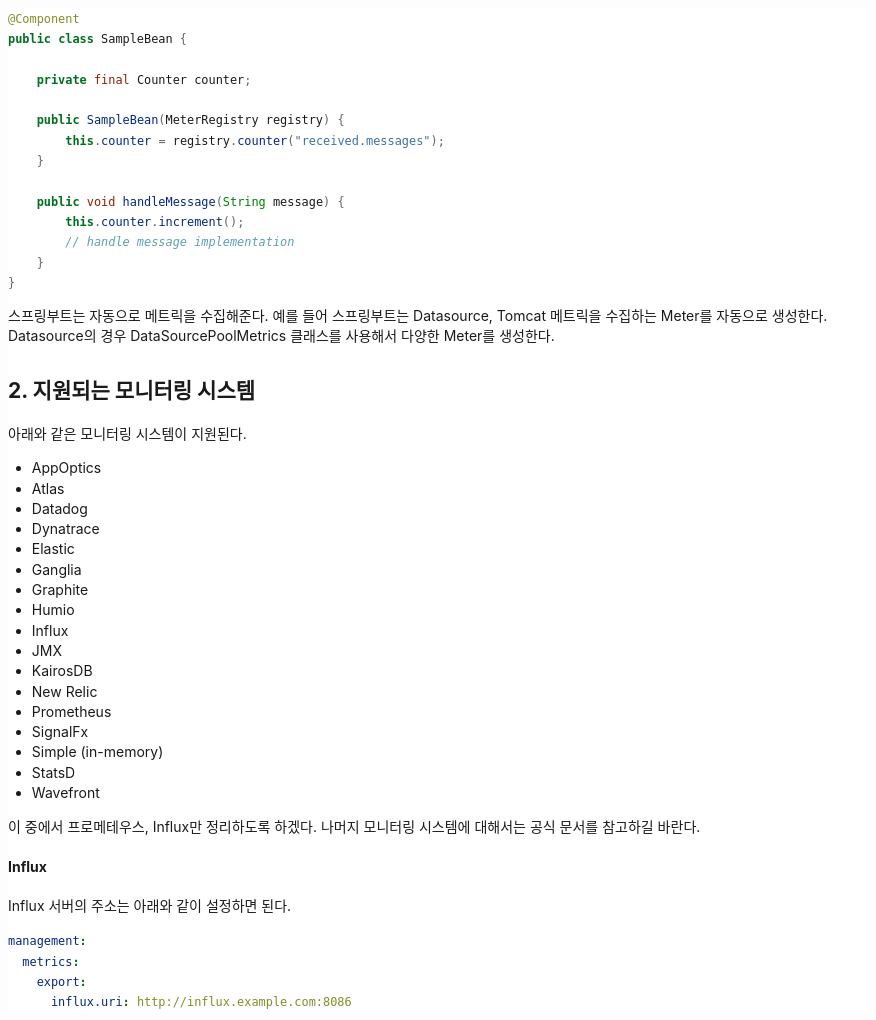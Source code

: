 ``` java
@Component
public class SampleBean {

	private final Counter counter;

	public SampleBean(MeterRegistry registry) {
		this.counter = registry.counter("received.messages");
	}

	public void handleMessage(String message) {
		this.counter.increment();
		// handle message implementation
	}
}
```

스프링부트는 자동으로 메트릭을 수집해준다. 예를 들어 스프링부트는 Datasource, Tomcat 메트릭을 수집하는 Meter를 자동으로 생성한다. Datasource의 경우 DataSourcePoolMetrics 클래스를 사용해서 다양한 Meter를 생성한다.

## 2. 지원되는 모니터링 시스템

아래와 같은 모니터링 시스템이 지원된다.

- AppOptics
- Atlas
- Datadog
- Dynatrace
- Elastic
- Ganglia
- Graphite
- Humio
- Influx
- JMX
- KairosDB
- New Relic
- Prometheus
- SignalFx
- Simple (in-memory)
- StatsD
- Wavefront

이 중에서 프로메테우스, Influx만 정리하도록 하겠다. 나머지 모니터링 시스템에 대해서는 공식 문서를 참고하길 바란다.

#### Influx

Influx 서버의 주소는 아래와 같이 설정하면 된다.

``` yaml
management:
  metrics:
    export:
      influx.uri: http://influx.example.com:8086
```
